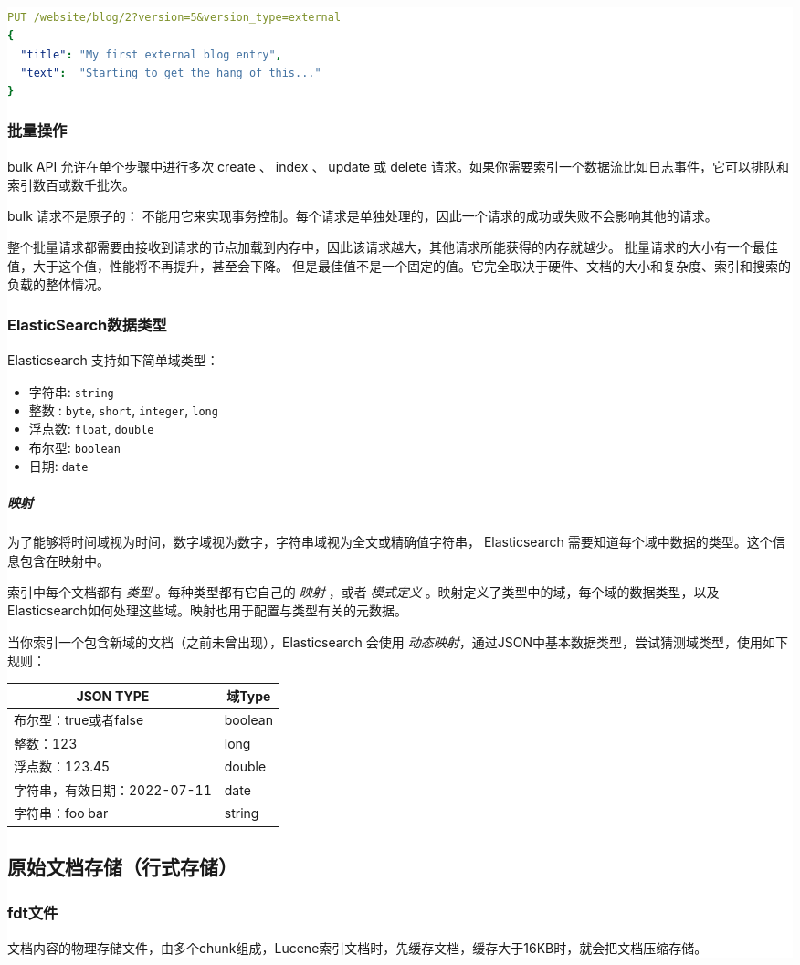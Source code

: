 ```yaml
PUT /website/blog/2?version=5&version_type=external
{
  "title": "My first external blog entry",
  "text":  "Starting to get the hang of this..."
}
```

### 批量操作

bulk API 允许在单个步骤中进行多次 create 、 index 、 update 或 delete 请求。如果你需要索引一个数据流比如日志事件，它可以排队和索引数百或数千批次。

bulk 请求不是原子的： 不能用它来实现事务控制。每个请求是单独处理的，因此一个请求的成功或失败不会影响其他的请求。

整个批量请求都需要由接收到请求的节点加载到内存中，因此该请求越大，其他请求所能获得的内存就越少。 批量请求的大小有一个最佳值，大于这个值，性能将不再提升，甚至会下降。 但是最佳值不是一个固定的值。它完全取决于硬件、文档的大小和复杂度、索引和搜索的负载的整体情况。

### ElasticSearch数据类型

Elasticsearch 支持如下简单域类型：

- 字符串: `string`
- 整数 : `byte`, `short`, `integer`, `long`
- 浮点数: `float`, `double`
- 布尔型: `boolean`
- 日期: `date`

##### 映射

为了能够将时间域视为时间，数字域视为数字，字符串域视为全文或精确值字符串， Elasticsearch 需要知道每个域中数据的类型。这个信息包含在映射中。

索引中每个文档都有 *类型* 。每种类型都有它自己的 *映射* ，或者 *模式定义* 。映射定义了类型中的域，每个域的数据类型，以及Elasticsearch如何处理这些域。映射也用于配置与类型有关的元数据。

当你索引一个包含新域的文档（之前未曾出现），Elasticsearch 会使用 *动态映射*，通过JSON中基本数据类型，尝试猜测域类型，使用如下规则：

| JSON TYPE                    | 域Type  |
| ---------------------------- | ------- |
| 布尔型：true或者false        | boolean |
| 整数：123                    | long    |
| 浮点数：123.45               | double  |
| 字符串，有效日期：2022-07-11 | date    |
| 字符串：foo bar              | string  |



## 原始文档存储（行式存储）

### fdt文件

文档内容的物理存储文件，由多个chunk组成，Lucene索引文档时，先缓存文档，缓存大于16KB时，就会把文档压缩存储。
